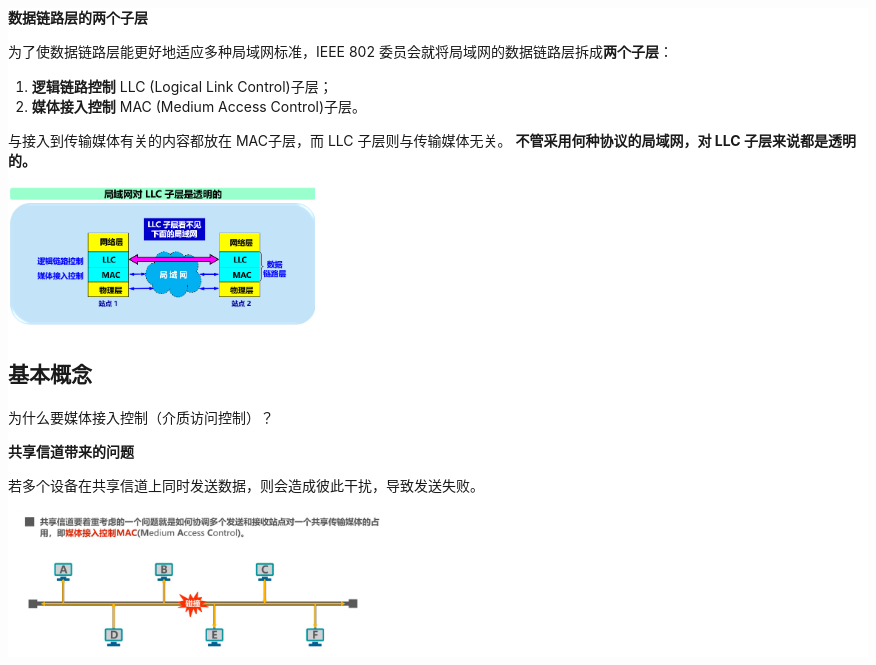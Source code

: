 **数据链路层的两个子层**

为了使数据链路层能更好地适应多种局域网标准，IEEE 802 委员会就将局域网的数据链路层拆成**两个子层**：

1. **逻辑链路控制** LLC (Logical Link Control)子层；
2. **媒体接入控制** MAC (Medium Access Control)子层。

与接入到传输媒体有关的内容都放在 MAC子层，而 LLC 子层则与传输媒体无关。
**不管采用何种协议的局域网，对 LLC 子层来说都是透明的。**

<img src="./attachments/image-20201013201133903.png" alt="image-20201013201133903" style="zoom:37%;" />





## 基本概念

为什么要媒体接入控制（介质访问控制）？

**共享信道带来的问题**

若多个设备在共享信道上同时发送数据，则会造成彼此干扰，导致发送失败。

<img src="./attachments/image-20201013152007335.png" alt="image-20201013152007335" style="zoom:37%;" />
